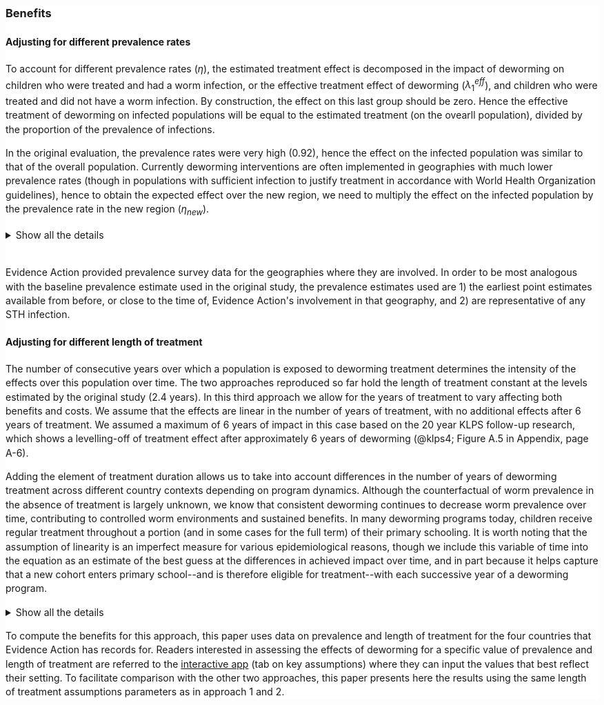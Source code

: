 ### Benefits   


#### Adjusting for different prevalence rates  

To account for different prevalence rates ($\eta$), the estimated treatment effect is decomposed in the impact of deworming on children who were treated and had a worm infection, or the effective treatment effect of deworming ($\lambda_{1}^{eff}$), and children who were treated and did not have a worm infection. By construction, the effect on this last group should be zero. Hence the effective treatment of deworming on infected populations will be equal to the estimated treatment (on the ovearll population), divided by the proportion of the prevalence of infections.

In the original evaluation, the prevalence rates were very high (0.92), hence the effect on the infected population was similar to that of the overall population. Currently deworming interventions are often implemented in geographies with much lower prevalence rates (though in populations with sufficient infection to justify treatment in accordance with World Health Organization guidelines), hence to obtain the expected effect over the new region, we need to multiply the effect on the infected population by the prevalence rate in the new region ($\eta_{new}$).


<details><summary>Show all the details</summary></details>
<br>

Evidence Action provided prevalence survey data for the geographies where they are involved. In order to be most analogous with the baseline prevalence estimate used in the original study, the prevalence estimates used are 1) the earliest point estimates available from before, or close to the time of, Evidence Action's involvement in that geography, and 2) are representative of any STH infection.      

#### Adjusting for different length of treatment  

The number of consecutive years over which a population is exposed to deworming treatment determines the intensity of the effects over this population over time. The two approaches reproduced so far hold the length of treatment constant at the levels estimated by the original study (2.4 years). In this third approach we allow for the years of treatment to vary affecting both benefits and costs. We assume that the effects are linear in the number of years of treatment, with no additional effects after 6 years of treatment. We assumed a maximum of 6 years of impact in this case based on the 20 year KLPS follow-up research, which shows a levelling-off of treatment effect after approximately 6 years of deworming (@klps4; Figure A.5 in Appendix, page A-6).

Adding the element of treatment duration allows us to take into account differences in the number of years of deworming treatment across different country contexts depending on program dynamics. Although the counterfactual of worm prevalence in the absence of treatment is largely unknown, we know that consistent deworming continues to decrease worm prevalence over time, contributing to controlled worm environments and sustained benefits. In many deworming programs today, children receive regular treatment throughout a portion (and in some cases for the full term) of their primary schooling. It is worth noting that the assumption of linearity is an imperfect measure for various epidemiological reasons, though we include this variable of time into the equation as an estimate of the best guess at the differences in achieved impact over time, and in part because it helps capture that a new cohort enters primary school--and is therefore eligible for treatment--with each successive year of a deworming program.

<details><summary>Show all the details</summary></details>



To compute the benefits for this approach, this paper uses data on prevalence and length of treatment for the four countries that Evidence Action has records for. Readers interested in assessing the effects of deworming for a specific value of prevalence and length of treatment are referred to the [interactive app](https://fhoces.shinyapps.io/shiny_app_test/) (tab on key assumptions) where they can input the values that best reflect their setting. To facilitate comparison with the other two approaches, this paper presents here the results using the same length of treatment assumptions parameters as in approach 1 and 2.  
